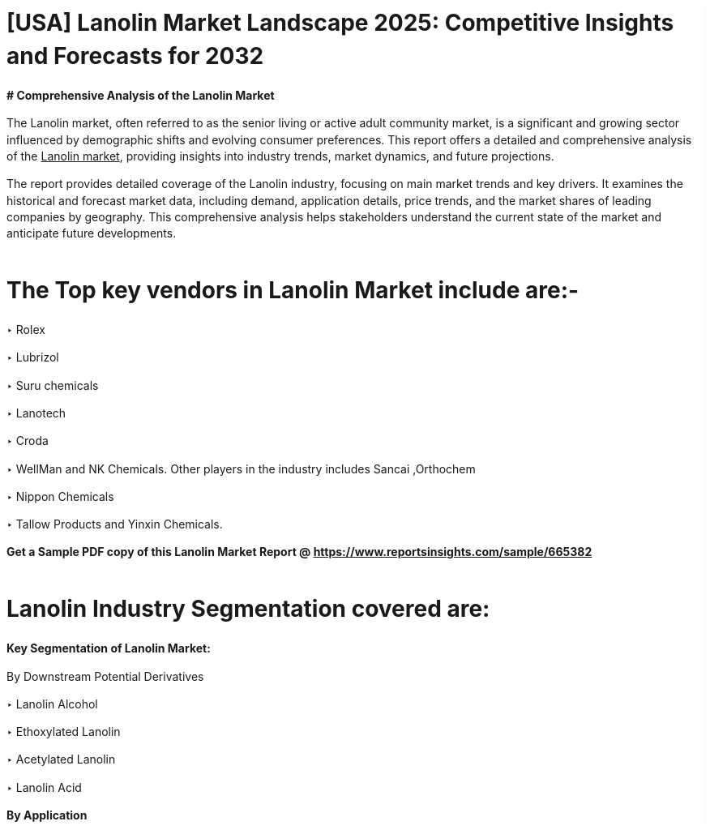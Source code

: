 # [USA] Lanolin Market Landscape 2025: Competitive Insights and Forecasts for 2032

<strong># Comprehensive Analysis of the Lanolin Market</strong>

The Lanolin market, often referred to as the senior living or active adult community market, is a significant and growing sector influenced by demographic shifts and evolving consumer preferences. This report offers a detailed and comprehensive analysis of the <a href=https://www.reportsinsights.com/sample/665382>Lanolin market</a>, providing insights into industry trends, market dynamics, and future projections.

The report provides detailed coverage of the Lanolin industry, focusing on main market trends and key drivers. It examines the historical and forecast market data, including demand, application details, price trends, and the market shares of leading companies by geography. This comprehensive analysis helps stakeholders understand the current state of the market and anticipate future developments.

# <strong>The Top key vendors in Lanolin Market include are:- </strong>

‣ Rolex

‣ Lubrizol

‣ Suru chemicals

‣ Lanotech

‣ Croda

‣ WellMan and NK Chemicals. Other players in the industry includes Sancai ,Orthochem

‣ Nippon Chemicals

‣ Tallow Products and Yinxin Chemicals.

<strong>Get a Sample PDF copy of this Lanolin Market Report </strong><strong>@ <a href=https://www.reportsinsights.com/sample/665382 style=color:#0000ff;>https://www.reportsinsights.com/sample/665382</a> </strong>

# <strong>Lanolin Industry Segmentation covered are:</strong>

<strong>Key Segmentation of Lanolin Market:</strong> 


By Downstream Potential Derivatives 

‣ Lanolin Alcohol

‣ Ethoxylated Lanolin

‣ Acetylated Lanolin

‣ Lanolin Acid

<Strong>By Application</Strong> 
